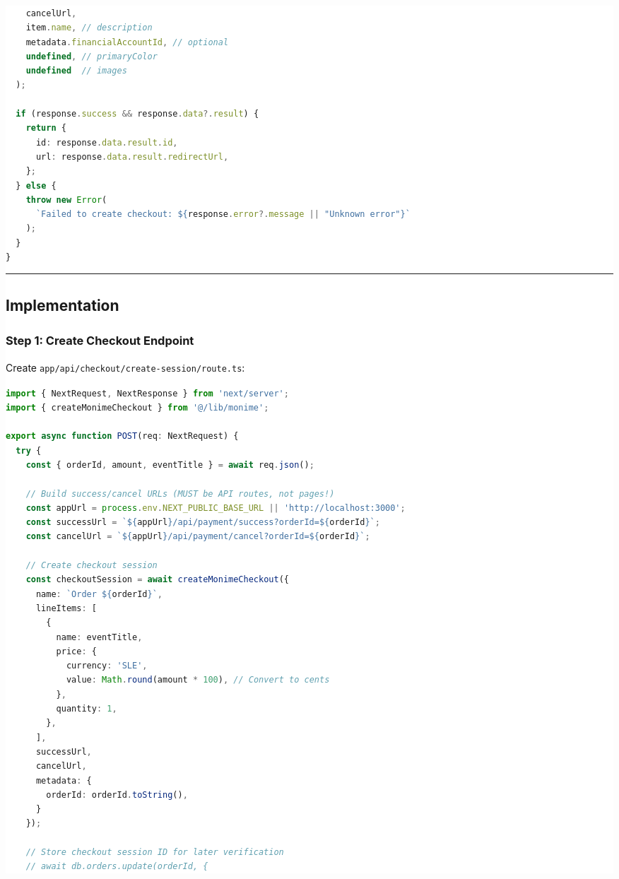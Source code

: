 ```typescript
    cancelUrl,
    item.name, // description
    metadata.financialAccountId, // optional
    undefined, // primaryColor
    undefined  // images
  );

  if (response.success && response.data?.result) {
    return {
      id: response.data.result.id,
      url: response.data.result.redirectUrl,
    };
  } else {
    throw new Error(
      `Failed to create checkout: ${response.error?.message || "Unknown error"}`
    );
  }
}
```

---

## Implementation

### Step 1: Create Checkout Endpoint

Create `app/api/checkout/create-session/route.ts`:

```typescript
import { NextRequest, NextResponse } from 'next/server';
import { createMonimeCheckout } from '@/lib/monime';

export async function POST(req: NextRequest) {
  try {
    const { orderId, amount, eventTitle } = await req.json();
    
    // Build success/cancel URLs (MUST be API routes, not pages!)
    const appUrl = process.env.NEXT_PUBLIC_BASE_URL || 'http://localhost:3000';
    const successUrl = `${appUrl}/api/payment/success?orderId=${orderId}`;
    const cancelUrl = `${appUrl}/api/payment/cancel?orderId=${orderId}`;

    // Create checkout session
    const checkoutSession = await createMonimeCheckout({
      name: `Order ${orderId}`,
      lineItems: [
        {
          name: eventTitle,
          price: {
            currency: 'SLE',
            value: Math.round(amount * 100), // Convert to cents
          },
          quantity: 1,
        },
      ],
      successUrl,
      cancelUrl,
      metadata: {
        orderId: orderId.toString(),
      }
    });
    
    // Store checkout session ID for later verification
    // await db.orders.update(orderId, { 
```